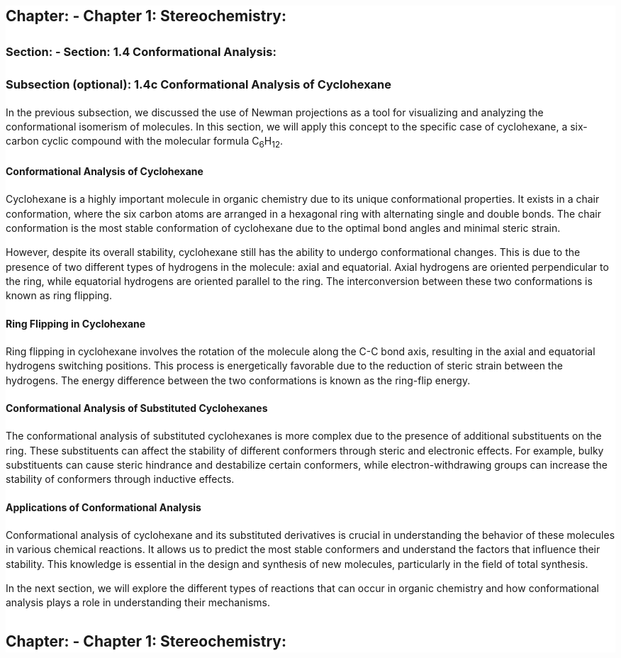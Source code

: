 
## Chapter: - Chapter 1: Stereochemistry:

### Section: - Section: 1.4 Conformational Analysis:

### Subsection (optional): 1.4c Conformational Analysis of Cyclohexane

In the previous subsection, we discussed the use of Newman projections as a tool for visualizing and analyzing the conformational isomerism of molecules. In this section, we will apply this concept to the specific case of cyclohexane, a six-carbon cyclic compound with the molecular formula C<sub>6</sub>H<sub>12</sub>.

#### Conformational Analysis of Cyclohexane

Cyclohexane is a highly important molecule in organic chemistry due to its unique conformational properties. It exists in a chair conformation, where the six carbon atoms are arranged in a hexagonal ring with alternating single and double bonds. The chair conformation is the most stable conformation of cyclohexane due to the optimal bond angles and minimal steric strain.

However, despite its overall stability, cyclohexane still has the ability to undergo conformational changes. This is due to the presence of two different types of hydrogens in the molecule: axial and equatorial. Axial hydrogens are oriented perpendicular to the ring, while equatorial hydrogens are oriented parallel to the ring. The interconversion between these two conformations is known as ring flipping.

#### Ring Flipping in Cyclohexane

Ring flipping in cyclohexane involves the rotation of the molecule along the C-C bond axis, resulting in the axial and equatorial hydrogens switching positions. This process is energetically favorable due to the reduction of steric strain between the hydrogens. The energy difference between the two conformations is known as the ring-flip energy.

#### Conformational Analysis of Substituted Cyclohexanes

The conformational analysis of substituted cyclohexanes is more complex due to the presence of additional substituents on the ring. These substituents can affect the stability of different conformers through steric and electronic effects. For example, bulky substituents can cause steric hindrance and destabilize certain conformers, while electron-withdrawing groups can increase the stability of conformers through inductive effects.

#### Applications of Conformational Analysis

Conformational analysis of cyclohexane and its substituted derivatives is crucial in understanding the behavior of these molecules in various chemical reactions. It allows us to predict the most stable conformers and understand the factors that influence their stability. This knowledge is essential in the design and synthesis of new molecules, particularly in the field of total synthesis.

In the next section, we will explore the different types of reactions that can occur in organic chemistry and how conformational analysis plays a role in understanding their mechanisms.


## Chapter: - Chapter 1: Stereochemistry:
